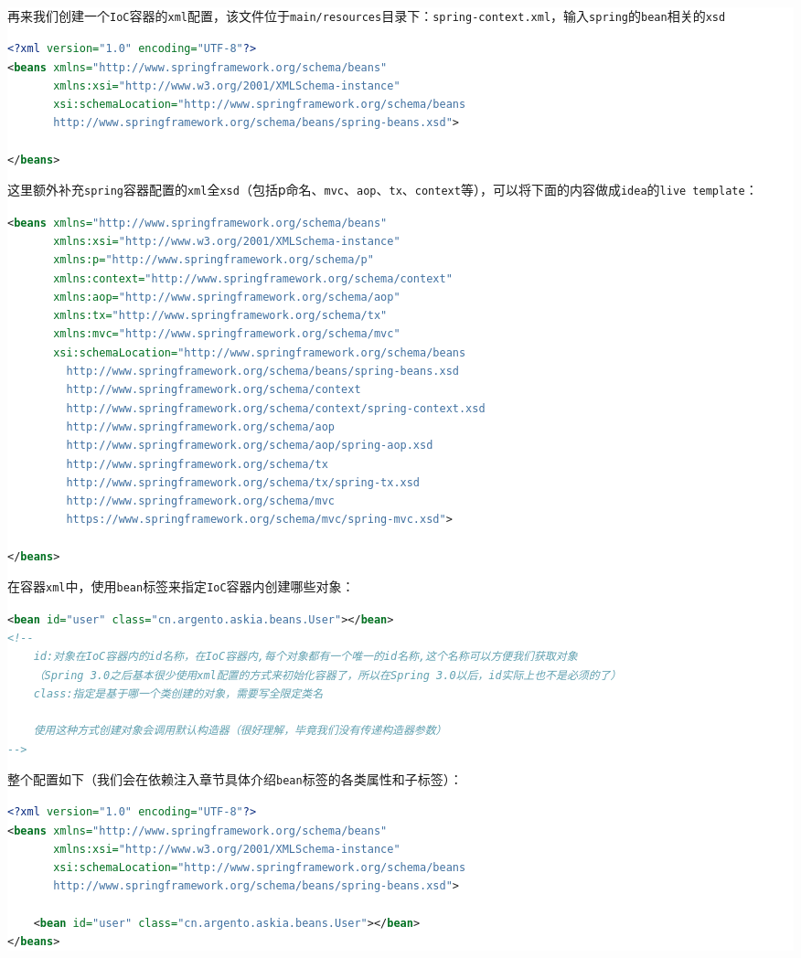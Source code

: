 再来我们创建一个`IoC`容器的`xml`配置，该文件位于`main/resources`目录下：`spring-context.xml`，输入`spring`的`bean`相关的`xsd`

```xml
<?xml version="1.0" encoding="UTF-8"?>
<beans xmlns="http://www.springframework.org/schema/beans"
       xmlns:xsi="http://www.w3.org/2001/XMLSchema-instance"
       xsi:schemaLocation="http://www.springframework.org/schema/beans
       http://www.springframework.org/schema/beans/spring-beans.xsd">

</beans>
```

这里额外补充`spring`容器配置的`xml`全`xsd`（包括p命名、`mvc`、`aop`、`tx`、`context`等），可以将下面的内容做成`idea`的`live template`：

```xml
<beans xmlns="http://www.springframework.org/schema/beans"
       xmlns:xsi="http://www.w3.org/2001/XMLSchema-instance"
       xmlns:p="http://www.springframework.org/schema/p"
       xmlns:context="http://www.springframework.org/schema/context"
       xmlns:aop="http://www.springframework.org/schema/aop"
       xmlns:tx="http://www.springframework.org/schema/tx"
       xmlns:mvc="http://www.springframework.org/schema/mvc"
       xsi:schemaLocation="http://www.springframework.org/schema/beans
         http://www.springframework.org/schema/beans/spring-beans.xsd
         http://www.springframework.org/schema/context
         http://www.springframework.org/schema/context/spring-context.xsd
         http://www.springframework.org/schema/aop
         http://www.springframework.org/schema/aop/spring-aop.xsd
         http://www.springframework.org/schema/tx
         http://www.springframework.org/schema/tx/spring-tx.xsd
         http://www.springframework.org/schema/mvc
         https://www.springframework.org/schema/mvc/spring-mvc.xsd">
     
</beans>
```

在容器`xml`中，使用`bean`标签来指定`IoC`容器内创建哪些对象：

```xml
<bean id="user" class="cn.argento.askia.beans.User"></bean>
<!--
	id:对象在IoC容器内的id名称，在IoC容器内,每个对象都有一个唯一的id名称,这个名称可以方便我们获取对象
	（Spring 3.0之后基本很少使用xml配置的方式来初始化容器了，所以在Spring 3.0以后，id实际上也不是必须的了）
	class:指定是基于哪一个类创建的对象，需要写全限定类名

	使用这种方式创建对象会调用默认构造器（很好理解，毕竟我们没有传递构造器参数）
-->
```

整个配置如下（我们会在依赖注入章节具体介绍`bean`标签的各类属性和子标签）：

```xml
<?xml version="1.0" encoding="UTF-8"?>
<beans xmlns="http://www.springframework.org/schema/beans"
       xmlns:xsi="http://www.w3.org/2001/XMLSchema-instance"
       xsi:schemaLocation="http://www.springframework.org/schema/beans
       http://www.springframework.org/schema/beans/spring-beans.xsd">

    <bean id="user" class="cn.argento.askia.beans.User"></bean>
</beans>
```
